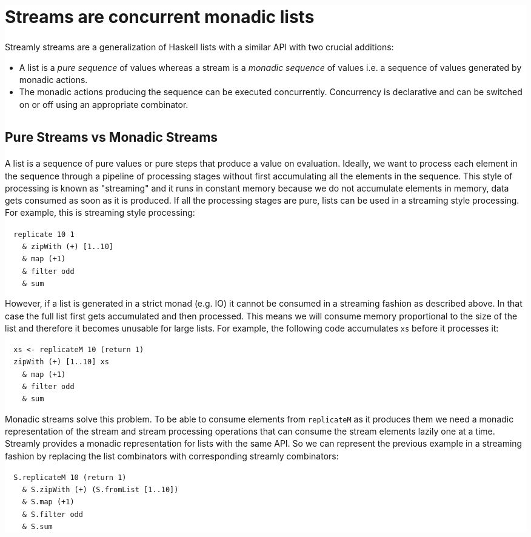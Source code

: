 # Streams are concurrent monadic lists

Streamly streams are a generalization of Haskell lists with a similar API with
two crucial additions:

* A list is a _pure sequence_ of values whereas a stream is a _monadic
  sequence_ of values i.e. a sequence of values generated by monadic actions.
* The monadic actions producing the sequence can be executed concurrently.
  Concurrency is declarative and can be switched on or off using an appropriate
  combinator.

## Pure Streams vs Monadic Streams

A list is a sequence of pure values or pure steps that produce a value on
evaluation.  Ideally, we want to process each element in the sequence through a
pipeline of processing stages without first accumulating all the elements in
the sequence. This style of processing is known as "streaming" and it runs in
constant memory because we do not accumulate elements in memory, data gets
consumed as soon as it is produced.  If all the processing stages are pure,
lists can be used in a streaming style processing. For example, this is
streaming style processing:

```
  replicate 10 1
    & zipWith (+) [1..10]
    & map (+1)
    & filter odd
    & sum
```

However, if a list is generated in a strict monad (e.g. IO) it cannot be
consumed in a streaming fashion as described above. In that case the full list
first gets accumulated and then processed. This means we will consume memory
proportional to the size of the list and therefore it becomes unusable for
large lists. For example, the following code accumulates `xs` before it
processes it:

```
  xs <- replicateM 10 (return 1)
  zipWith (+) [1..10] xs
    & map (+1)
    & filter odd
    & sum
```

Monadic streams solve this problem. To be able to consume elements from
`replicateM` as it produces them we need a monadic representation of the stream
and stream processing operations that can consume the stream elements lazily
one at a time. Streamly provides a monadic representation for lists with the
same API.  So we can represent the previous example in a streaming fashion by
replacing the list combinators with corresponding streamly combinators:

```
  S.replicateM 10 (return 1)
    & S.zipWith (+) (S.fromList [1..10])
    & S.map (+1)
    & S.filter odd
    & S.sum
```
